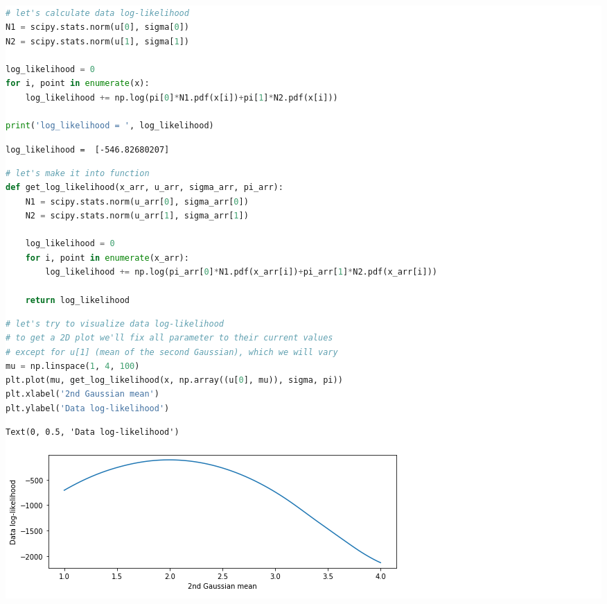 

```python
# let's calculate data log-likelihood
N1 = scipy.stats.norm(u[0], sigma[0])
N2 = scipy.stats.norm(u[1], sigma[1])

log_likelihood = 0
for i, point in enumerate(x):
    log_likelihood += np.log(pi[0]*N1.pdf(x[i])+pi[1]*N2.pdf(x[i]))
    
print('log_likelihood = ', log_likelihood)
```

    log_likelihood =  [-546.82680207]



```python
# let's make it into function
def get_log_likelihood(x_arr, u_arr, sigma_arr, pi_arr):
    N1 = scipy.stats.norm(u_arr[0], sigma_arr[0])
    N2 = scipy.stats.norm(u_arr[1], sigma_arr[1])
    
    log_likelihood = 0
    for i, point in enumerate(x_arr):
        log_likelihood += np.log(pi_arr[0]*N1.pdf(x_arr[i])+pi_arr[1]*N2.pdf(x_arr[i]))
        
    return log_likelihood
```


```python
# let's try to visualize data log-likelihood 
# to get a 2D plot we'll fix all parameter to their current values
# except for u[1] (mean of the second Gaussian), which we will vary
mu = np.linspace(1, 4, 100)
plt.plot(mu, get_log_likelihood(x, np.array((u[0], mu)), sigma, pi))
plt.xlabel('2nd Gaussian mean')
plt.ylabel('Data log-likelihood')
```




    Text(0, 0.5, 'Data log-likelihood')




![png](output_26_1.png)
